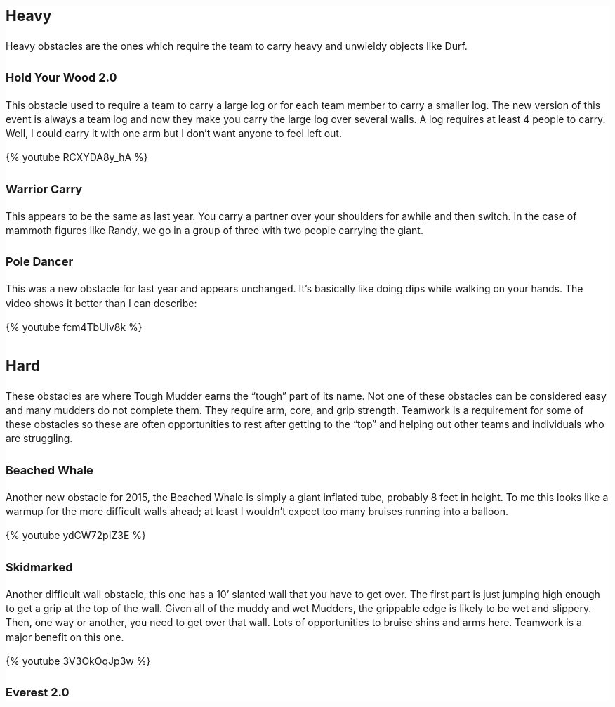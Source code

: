 ## Heavy

Heavy obstacles are the ones which require the team to carry heavy and unwieldy objects like Durf.

### Hold Your Wood 2.0

This obstacle used to require a team to carry a large log or for each team member to carry a smaller log. The new version of this event is always a team log and now they make you carry the large log over several walls. A log requires at least 4 people to carry. Well, I could carry it with one arm but I don’t want anyone to feel left out.

{% youtube RCXYDA8y_hA %}

### Warrior Carry

This appears to be the same as last year. You carry a partner over your shoulders for awhile and then switch. In the case of mammoth figures like Randy, we go in a group of three with two people carrying the giant.

### Pole Dancer

This was a new obstacle for last year and appears unchanged. It’s basically like doing dips while walking on your hands. The video shows it better than I can describe:

{% youtube fcm4TbUiv8k %}

## Hard

These obstacles are where Tough Mudder earns the “tough” part of its name. Not one of these obstacles can be considered easy and many mudders do not complete them. They require arm, core, and grip strength. Teamwork is a requirement for some of these obstacles so these are often opportunities to rest after getting to the “top” and helping out other teams and individuals who are struggling.

### Beached Whale

Another new obstacle for 2015, the Beached Whale is simply a giant inflated tube, probably 8 feet in height. To me this looks like a warmup for the more difficult walls ahead; at least I wouldn’t expect too many bruises running into a balloon.

{% youtube ydCW72pIZ3E %}

### Skidmarked

Another difficult wall obstacle, this one has a 10’ slanted wall that you have to get over. The first part is just jumping high enough to get a grip at the top of the wall. Given all of the muddy and wet Mudders, the grippable edge is likely to be wet and slippery. Then, one way or another, you need to get over that wall. Lots of opportunities to bruise shins and arms here. Teamwork is a major benefit on this one.

{% youtube 3V3OkOqJp3w %}

### Everest 2.0

